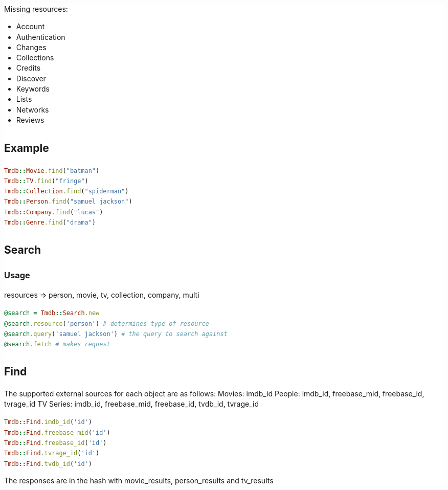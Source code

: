 Missing resources:
* Account
* Authentication
* Changes
* Collections
* Credits
* Discover
* Keywords
* Lists
* Networks
* Reviews

## Example

```ruby
Tmdb::Movie.find("batman")
Tmdb::TV.find("fringe")
Tmdb::Collection.find("spiderman")
Tmdb::Person.find("samuel jackson")
Tmdb::Company.find("lucas")
Tmdb::Genre.find("drama")
```

## Search

### Usage

resources => person, movie, tv, collection, company, multi

```ruby
@search = Tmdb::Search.new
@search.resource('person') # determines type of resource
@search.query('samuel jackson') # the query to search against
@search.fetch # makes request
```

## Find

The supported external sources for each object are as follows:
Movies: imdb_id
People: imdb_id, freebase_mid, freebase_id, tvrage_id
TV Series: imdb_id, freebase_mid, freebase_id, tvdb_id, tvrage_id

```ruby
Tmdb::Find.imdb_id('id')
Tmdb::Find.freebase_mid('id')
Tmdb::Find.freebase_id('id')
Tmdb::Find.tvrage_id('id')
Tmdb::Find.tvdb_id('id')
```

The responses are in the hash with movie_results, person_results and tv_results
